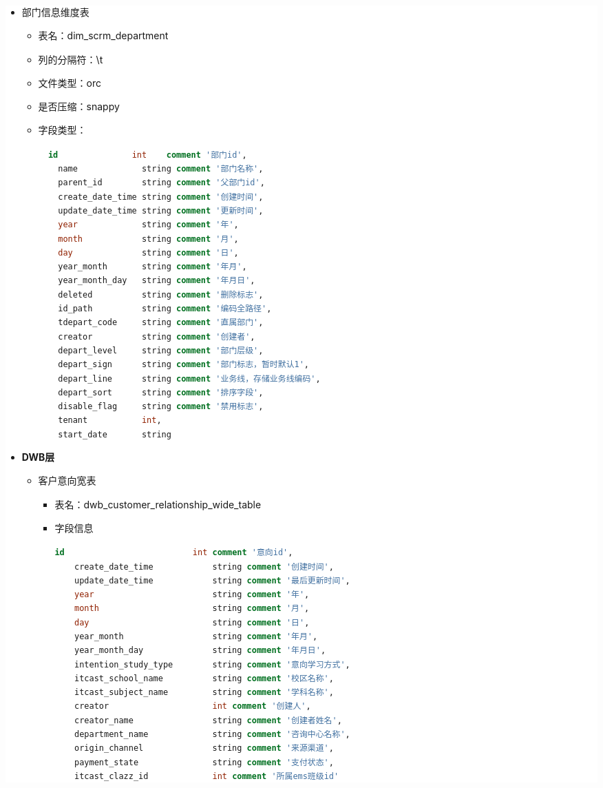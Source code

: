   - 部门信息维度表

    - 表名：dim_scrm_department

    - 列的分隔符：\t

    - 文件类型：orc

    - 是否压缩：snappy

    - 字段类型：

      ```sql
      	id  			 int 	comment '部门id',
          name             string comment '部门名称',
          parent_id        string comment '父部门id',
          create_date_time string comment '创建时间',
          update_date_time string comment '更新时间',
          year             string comment '年',
          month            string comment '月',
          day              string comment '日',
          year_month       string comment '年月',
          year_month_day   string comment '年月日',
          deleted          string comment '删除标志',
          id_path          string comment '编码全路径',
          tdepart_code     string comment '直属部门',
          creator          string comment '创建者',
          depart_level     string comment '部门层级',
          depart_sign      string comment '部门标志，暂时默认1',
          depart_line      string comment '业务线，存储业务线编码',
          depart_sort      string comment '排序字段',
          disable_flag     string comment '禁用标志',
          tenant           int,
          start_date       string
      ```

      

    

- **DWB层**

  - 客户意向宽表

    - 表名：dwb_customer_relationship_wide_table

    - 字段信息

      ```sql
      id                          int comment '意向id',
          create_date_time            string comment '创建时间',
          update_date_time            string comment '最后更新时间',
          year                        string comment '年',
          month                       string comment '月',
          day                         string comment '日',
          year_month                  string comment '年月',
          year_month_day              string comment '年月日',
          intention_study_type        string comment '意向学习方式',
          itcast_school_name          string comment '校区名称',
          itcast_subject_name         string comment '学科名称',
          creator                     int comment '创建人',
          creator_name                string comment '创建者姓名',
          department_name             string comment '咨询中心名称',
          origin_channel              string comment '来源渠道',
          payment_state               string comment '支付状态',
          itcast_clazz_id             int comment '所属ems班级id'
      ```
      